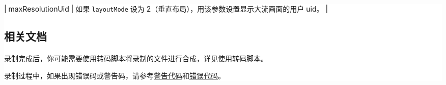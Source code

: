 | maxResolutionUid            | 如果 `layoutMode` 设为 2（垂直布局），用该参数设置显示大流画面的用户 uid。 |


## 相关文档

录制完成后，你可能需要使用转码脚本将录制的文件进行合成，详见[使用转码脚本](../../cn/Recording/recording_voice_video.md)。 

录制过程中，如果出现错误码或警告码，请参考[警告代码](https://docs.agora.io/cn/Recording/.API%20Reference/recording_java/enumio_1_1agora_1_1recording_1_1common_1_1_common_1_1_w_a_r_n___c_o_d_e___t_y_p_e.html)和[错误代码](https://docs.agora.io/cn/Recording/.API%20Reference/recording_java/enumio_1_1agora_1_1recording_1_1common_1_1_common_1_1_e_r_r_o_r___c_o_d_e___t_y_p_e.html)。
